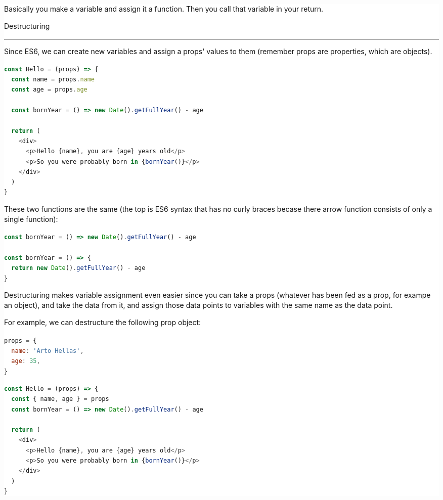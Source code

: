 Basically you make a variable and assign it a function. Then you call that variable in your return.

Destructuring
___
Since ES6, we can create new variables and assign a props' values to them (remember props are properties, which are objects).

```js
const Hello = (props) => {
  const name = props.name
  const age = props.age

  const bornYear = () => new Date().getFullYear() - age

  return (
    <div>
      <p>Hello {name}, you are {age} years old</p>
      <p>So you were probably born in {bornYear()}</p>
    </div>
  )
}
```

These two functions are the same (the top is ES6 syntax that has no curly braces becase there arrow function consists of only a single function):

```js
const bornYear = () => new Date().getFullYear() - age

const bornYear = () => {
  return new Date().getFullYear() - age
}
```

Destructuring makes variable assignment even easier since you can take a props (whatever has been fed as a prop, for exampe an object), and take the data from it, and assign those data points to variables with the same name as the data point.

For example, we can destructure the following prop object:

```js
props = {
  name: 'Arto Hellas',
  age: 35,
}
```

```js
const Hello = (props) => {
  const { name, age } = props
  const bornYear = () => new Date().getFullYear() - age

  return (
    <div>
      <p>Hello {name}, you are {age} years old</p>
      <p>So you were probably born in {bornYear()}</p>
    </div>
  )
}
```
